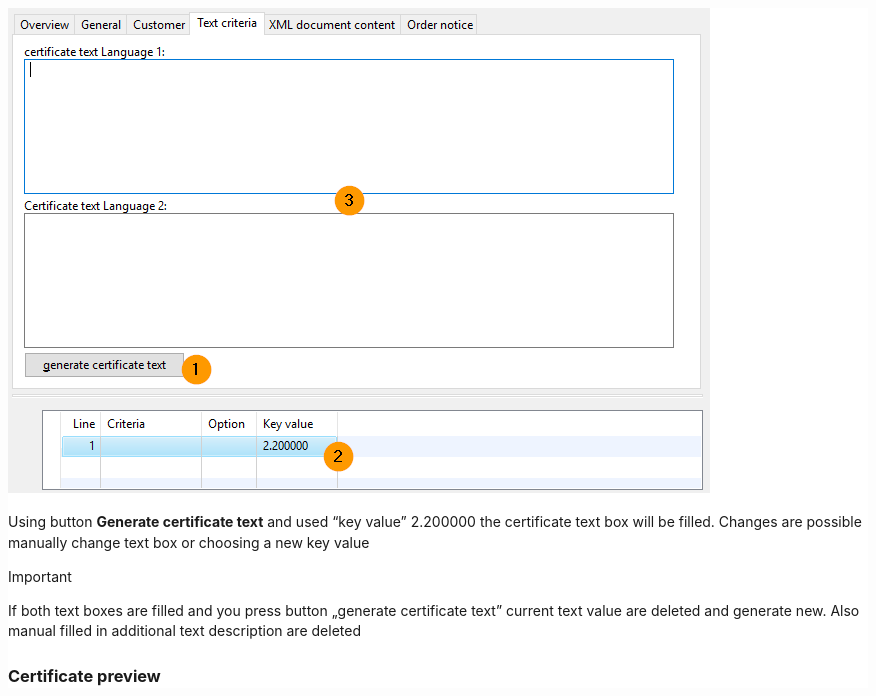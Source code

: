 ![Creating certificate text](./../../media/Certificate/Certificate/Certificate_314.png "Creating certificate text")

Using button **Generate certificate text** and used “key value” 2.200000 the certificate text box will be filled.
Changes are possible manually change text box or choosing a new key value

>[!Important]
>If both text boxes are filled and you press button „generate certificate text” current text value are deleted and generate new. Also manual filled in additional text description are deleted

### Certificate preview
